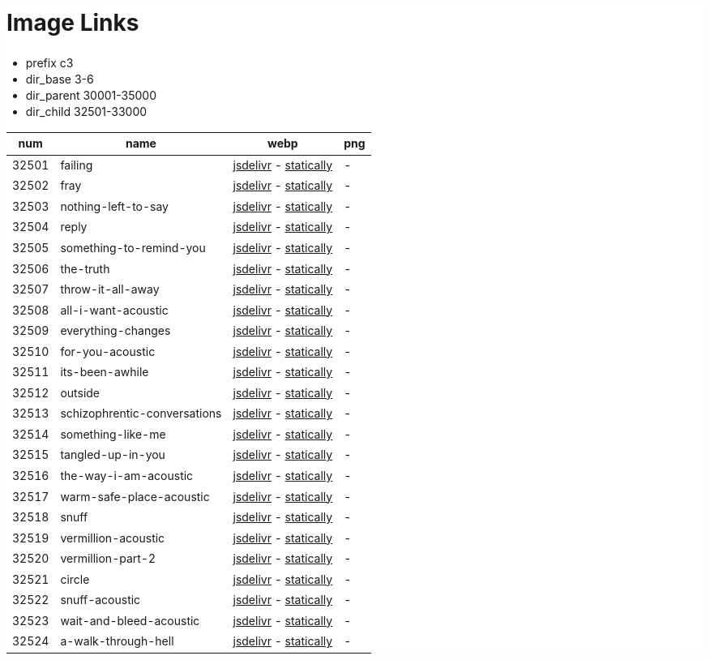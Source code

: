 # Image Links

- prefix c3
- dir_base 3-6
- dir_parent 30001-35000
- dir_child 32501-33000

|  num  | name | webp | png |
|-------|------|------|-----|
|32501|failing|[jsdelivr](https://cdn.jsdelivr.net/gh/dbchord/c3-3-6/30001-35000/32501-33000/failing.webp) - [statically](https://cdn.statically.io/gh/dbchord/c3-3-6/i/30001-35000/32501-33000/failing.webp)| - |
|32502|fray|[jsdelivr](https://cdn.jsdelivr.net/gh/dbchord/c3-3-6/30001-35000/32501-33000/fray.webp) - [statically](https://cdn.statically.io/gh/dbchord/c3-3-6/i/30001-35000/32501-33000/fray.webp)| - |
|32503|nothing-left-to-say|[jsdelivr](https://cdn.jsdelivr.net/gh/dbchord/c3-3-6/30001-35000/32501-33000/nothing-left-to-say.webp) - [statically](https://cdn.statically.io/gh/dbchord/c3-3-6/i/30001-35000/32501-33000/nothing-left-to-say.webp)| - |
|32504|reply|[jsdelivr](https://cdn.jsdelivr.net/gh/dbchord/c3-3-6/30001-35000/32501-33000/reply.webp) - [statically](https://cdn.statically.io/gh/dbchord/c3-3-6/i/30001-35000/32501-33000/reply.webp)| - |
|32505|something-to-remind-you|[jsdelivr](https://cdn.jsdelivr.net/gh/dbchord/c3-3-6/30001-35000/32501-33000/something-to-remind-you.webp) - [statically](https://cdn.statically.io/gh/dbchord/c3-3-6/i/30001-35000/32501-33000/something-to-remind-you.webp)| - |
|32506|the-truth|[jsdelivr](https://cdn.jsdelivr.net/gh/dbchord/c3-3-6/30001-35000/32501-33000/the-truth.webp) - [statically](https://cdn.statically.io/gh/dbchord/c3-3-6/i/30001-35000/32501-33000/the-truth.webp)| - |
|32507|throw-it-all-away|[jsdelivr](https://cdn.jsdelivr.net/gh/dbchord/c3-3-6/30001-35000/32501-33000/throw-it-all-away.webp) - [statically](https://cdn.statically.io/gh/dbchord/c3-3-6/i/30001-35000/32501-33000/throw-it-all-away.webp)| - |
|32508|all-i-want-acoustic|[jsdelivr](https://cdn.jsdelivr.net/gh/dbchord/c3-3-6/30001-35000/32501-33000/all-i-want-acoustic.webp) - [statically](https://cdn.statically.io/gh/dbchord/c3-3-6/i/30001-35000/32501-33000/all-i-want-acoustic.webp)| - |
|32509|everything-changes|[jsdelivr](https://cdn.jsdelivr.net/gh/dbchord/c3-3-6/30001-35000/32501-33000/everything-changes.webp) - [statically](https://cdn.statically.io/gh/dbchord/c3-3-6/i/30001-35000/32501-33000/everything-changes.webp)| - |
|32510|for-you-acoustic|[jsdelivr](https://cdn.jsdelivr.net/gh/dbchord/c3-3-6/30001-35000/32501-33000/for-you-acoustic.webp) - [statically](https://cdn.statically.io/gh/dbchord/c3-3-6/i/30001-35000/32501-33000/for-you-acoustic.webp)| - |
|32511|its-been-awhile|[jsdelivr](https://cdn.jsdelivr.net/gh/dbchord/c3-3-6/30001-35000/32501-33000/its-been-awhile.webp) - [statically](https://cdn.statically.io/gh/dbchord/c3-3-6/i/30001-35000/32501-33000/its-been-awhile.webp)| - |
|32512|outside|[jsdelivr](https://cdn.jsdelivr.net/gh/dbchord/c3-3-6/30001-35000/32501-33000/outside.webp) - [statically](https://cdn.statically.io/gh/dbchord/c3-3-6/i/30001-35000/32501-33000/outside.webp)| - |
|32513|schizophrentic-conversations|[jsdelivr](https://cdn.jsdelivr.net/gh/dbchord/c3-3-6/30001-35000/32501-33000/schizophrentic-conversations.webp) - [statically](https://cdn.statically.io/gh/dbchord/c3-3-6/i/30001-35000/32501-33000/schizophrentic-conversations.webp)| - |
|32514|something-like-me|[jsdelivr](https://cdn.jsdelivr.net/gh/dbchord/c3-3-6/30001-35000/32501-33000/something-like-me.webp) - [statically](https://cdn.statically.io/gh/dbchord/c3-3-6/i/30001-35000/32501-33000/something-like-me.webp)| - |
|32515|tangled-up-in-you|[jsdelivr](https://cdn.jsdelivr.net/gh/dbchord/c3-3-6/30001-35000/32501-33000/tangled-up-in-you.webp) - [statically](https://cdn.statically.io/gh/dbchord/c3-3-6/i/30001-35000/32501-33000/tangled-up-in-you.webp)| - |
|32516|the-way-i-am-acoustic|[jsdelivr](https://cdn.jsdelivr.net/gh/dbchord/c3-3-6/30001-35000/32501-33000/the-way-i-am-acoustic.webp) - [statically](https://cdn.statically.io/gh/dbchord/c3-3-6/i/30001-35000/32501-33000/the-way-i-am-acoustic.webp)| - |
|32517|warm-safe-place-acoustic|[jsdelivr](https://cdn.jsdelivr.net/gh/dbchord/c3-3-6/30001-35000/32501-33000/warm-safe-place-acoustic.webp) - [statically](https://cdn.statically.io/gh/dbchord/c3-3-6/i/30001-35000/32501-33000/warm-safe-place-acoustic.webp)| - |
|32518|snuff|[jsdelivr](https://cdn.jsdelivr.net/gh/dbchord/c3-3-6/30001-35000/32501-33000/snuff.webp) - [statically](https://cdn.statically.io/gh/dbchord/c3-3-6/i/30001-35000/32501-33000/snuff.webp)| - |
|32519|vermillion-acoustic|[jsdelivr](https://cdn.jsdelivr.net/gh/dbchord/c3-3-6/30001-35000/32501-33000/vermillion-acoustic.webp) - [statically](https://cdn.statically.io/gh/dbchord/c3-3-6/i/30001-35000/32501-33000/vermillion-acoustic.webp)| - |
|32520|vermillion-part-2|[jsdelivr](https://cdn.jsdelivr.net/gh/dbchord/c3-3-6/30001-35000/32501-33000/vermillion-part-2.webp) - [statically](https://cdn.statically.io/gh/dbchord/c3-3-6/i/30001-35000/32501-33000/vermillion-part-2.webp)| - |
|32521|circle|[jsdelivr](https://cdn.jsdelivr.net/gh/dbchord/c3-3-6/30001-35000/32501-33000/circle.webp) - [statically](https://cdn.statically.io/gh/dbchord/c3-3-6/i/30001-35000/32501-33000/circle.webp)| - |
|32522|snuff-acoustic|[jsdelivr](https://cdn.jsdelivr.net/gh/dbchord/c3-3-6/30001-35000/32501-33000/snuff-acoustic.webp) - [statically](https://cdn.statically.io/gh/dbchord/c3-3-6/i/30001-35000/32501-33000/snuff-acoustic.webp)| - |
|32523|wait-and-bleed-acoustic|[jsdelivr](https://cdn.jsdelivr.net/gh/dbchord/c3-3-6/30001-35000/32501-33000/wait-and-bleed-acoustic.webp) - [statically](https://cdn.statically.io/gh/dbchord/c3-3-6/i/30001-35000/32501-33000/wait-and-bleed-acoustic.webp)| - |
|32524|a-walk-through-hell|[jsdelivr](https://cdn.jsdelivr.net/gh/dbchord/c3-3-6/30001-35000/32501-33000/a-walk-through-hell.webp) - [statically](https://cdn.statically.io/gh/dbchord/c3-3-6/i/30001-35000/32501-33000/a-walk-through-hell.webp)| - |